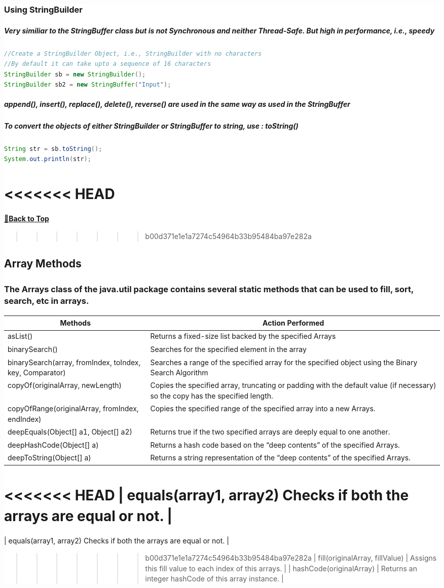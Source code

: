 ### Using StringBuilder

##### Very similiar to the StringBuffer class but is not Synchronous and neither Thread-Safe. But high in performance, i.e., speedy

```java
//Create a StringBuilder Object, i.e., StringBuilder with no characters
//By default it can take upto a sequence of 16 characters
StringBuilder sb = new StringBuilder();
StringBuilder sb2 = new StringBuffer("Input");
```

##### append(), insert(), replace(), delete(), reverse() are used in the same way as used in the StringBuffer

##### To convert the objects of either StringBuilder or StringBuffer to string, use : toString()

```java
String str = sb.toString();
System.out.println(str);
```

<<<<<<< HEAD
=======
**[🔼Back to Top](#table-of-contents)**
>>>>>>> b00d371e1e1a7274c54964b33b95484ba97e282a

## Array Methods

### The Arrays class of the java.util package contains several static methods that can be used to fill, sort, search, etc in arrays.

| Methods                                                                | Action Performed                                                                                                                                                                                                                                                                                                           |
| ---------------------------------------------------------------------- | -------------------------------------------------------------------------------------------------------------------------------------------------------------------------------------------------------------------------------------------------------------------------------------------------------------------------- |
| asList()                                                               | Returns a fixed-size list backed by the specified Arrays                                                                                                                                                                                                                                                                   |
| binarySearch()                                                         | Searches for the specified element in the array                                                                                                                                                                                                                                                                            |
| binarySearch(array, fromIndex, toIndex, key, Comparator)               | Searches a range of the specified array for the specified object using the Binary Search Algorithm                                                                                                                                                                                                                         |
| copyOf(originalArray, newLength)                                       | Copies the specified array, truncating or padding with the default value (if necessary) so the copy has the specified length.                                                                                                                                                                                              |
| copyOfRange(originalArray, fromIndex, endIndex)                        | Copies the specified range of the specified array into a new Arrays.                                                                                                                                                                                                                                                       |
| deepEquals(Object[] a1, Object[] a2)                                   | Returns true if the two specified arrays are deeply equal to one another.                                                                                                                                                                                                                                                  |
| deepHashCode(Object[] a)                                               | Returns a hash code based on the “deep contents” of the specified Arrays.                                                                                                                                                                                                                                                  |
| deepToString(Object[] a)                                               | Returns a string representation of the “deep contents” of the specified Arrays.                                                                                                                                                                                                                                            |
<<<<<<< HEAD
| equals(array1, array2)	Checks if both the arrays are equal or not.     |
=======
| equals(array1, array2) Checks if both the arrays are equal or not.     |
>>>>>>> b00d371e1e1a7274c54964b33b95484ba97e282a
| fill(originalArray, fillValue)                                         | Assigns this fill value to each index of this arrays.                                                                                                                                                                                                                                                                      |
| hashCode(originalArray)                                                | Returns an integer hashCode of this array instance.                                                                                                                                                                                                                                                                        |